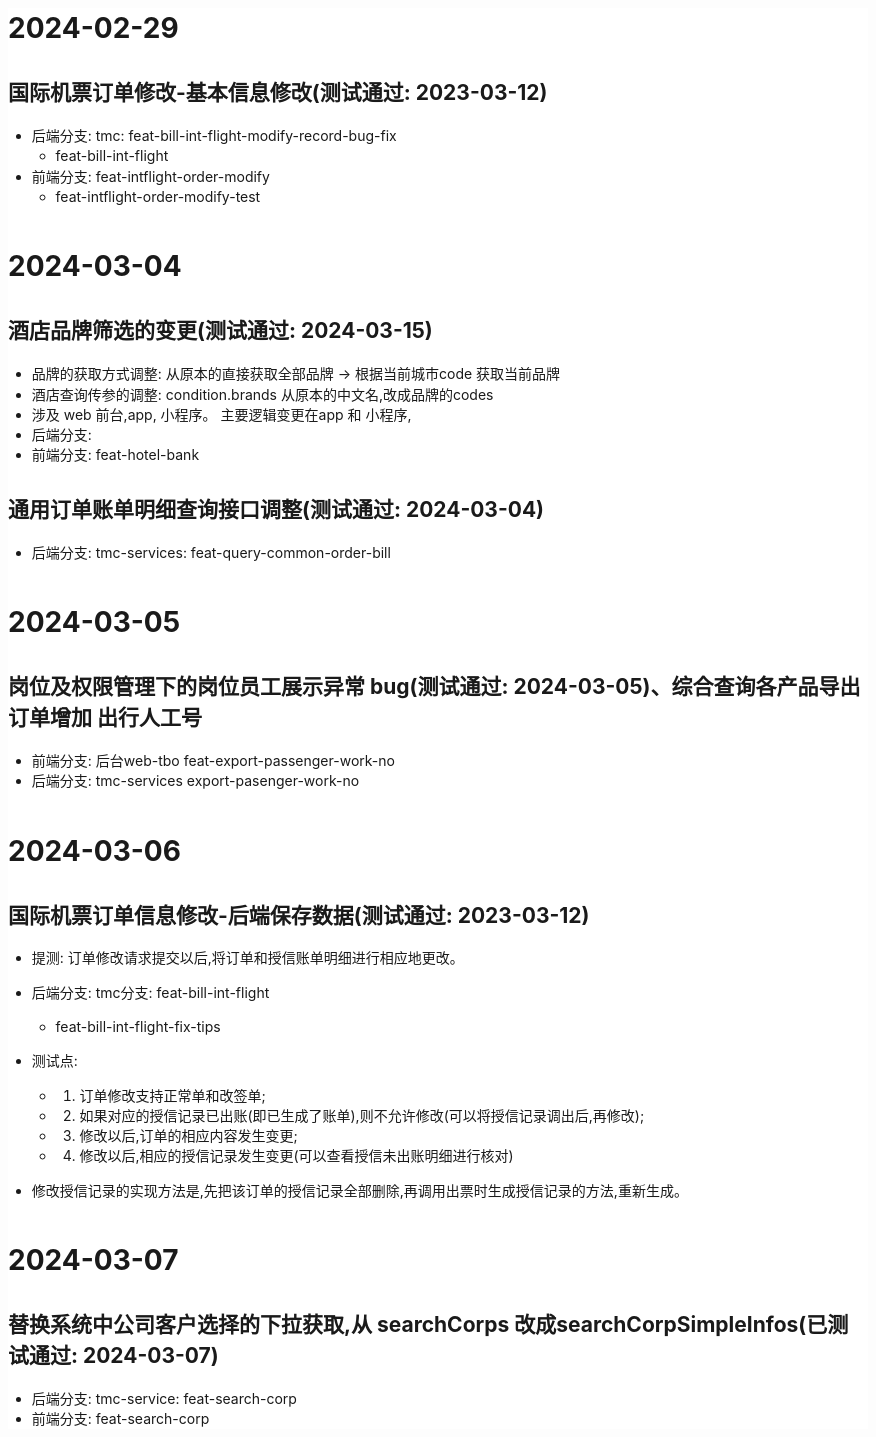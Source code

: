 # 2024-02-29
## 国际机票订单修改-基本信息修改(测试通过: 2023-03-12)
  - 后端分支: tmc: feat-bill-int-flight-modify-record-bug-fix
    - feat-bill-int-flight
  - 前端分支: feat-intflight-order-modify
    - feat-intflight-order-modify-test

# 2024-03-04
## 酒店品牌筛选的变更(测试通过: 2024-03-15)
  - 品牌的获取方式调整:  从原本的直接获取全部品牌 -> 根据当前城市code 获取当前品牌
  - 酒店查询传参的调整:  condition.brands 从原本的中文名,改成品牌的codes
  - 涉及 web 前台,app, 小程序。 主要逻辑变更在app 和 小程序,
  - 后端分支: 
  - 前端分支: feat-hotel-bank
## 通用订单账单明细查询接口调整(测试通过: 2024-03-04)
  - 后端分支: tmc-services: feat-query-common-order-bill

# 2024-03-05
## 岗位及权限管理下的岗位员工展示异常 bug(测试通过: 2024-03-05)、综合查询各产品导出订单增加 出行人工号
  - 前端分支:  后台web-tbo  feat-export-passenger-work-no
  - 后端分支:  tmc-services  export-pasenger-work-no

# 2024-03-06
## 国际机票订单信息修改-后端保存数据(测试通过: 2023-03-12)
  - 提测: 订单修改请求提交以后,将订单和授信账单明细进行相应地更改。
  - 后端分支: tmc分支: feat-bill-int-flight
    - feat-bill-int-flight-fix-tips
  - 测试点: 
    - 1. 订单修改支持正常单和改签单;
    - 2. 如果对应的授信记录已出账(即已生成了账单),则不允许修改(可以将授信记录调出后,再修改);
    - 3. 修改以后,订单的相应内容发生变更;
    - 4. 修改以后,相应的授信记录发生变更(可以查看授信未出账明细进行核对)

  - 修改授信记录的实现方法是,先把该订单的授信记录全部删除,再调用出票时生成授信记录的方法,重新生成。

# 2024-03-07
## 替换系统中公司客户选择的下拉获取,从 searchCorps 改成searchCorpSimpleInfos(已测试通过: 2024-03-07)
  - 后端分支: tmc-service: feat-search-corp
  - 前端分支: feat-search-corp

